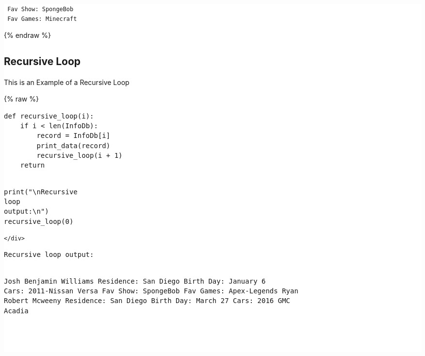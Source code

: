 	 Fav Show: SpongeBob
	 Fav Games: Minecraft
</pre>
</div>
</div>

</div>
</div>

</div>
    {% endraw %}

<div class="cell border-box-sizing text_cell rendered"><div class="inner_cell">
<div class="text_cell_render border-box-sizing rendered_html">
<h2 id="Recursive-Loop">Recursive Loop<a class="anchor-link" href="#Recursive-Loop"> </a></h2><p>This is an Example of a Recursive Loop</p>

</div>
</div>
</div>
    {% raw %}
    
<div class="cell border-box-sizing code_cell rendered">
<div class="input">

<div class="inner_cell">
    <div class="input_area">
<div class=" highlight hl-ipython3"><pre><span></span><span class="k">def</span> <span class="nf">recursive_loop</span><span class="p">(</span><span class="n">i</span><span class="p">):</span>
    <span class="k">if</span> <span class="n">i</span> <span class="o">&lt;</span> <span class="nb">len</span><span class="p">(</span><span class="n">InfoDb</span><span class="p">):</span>
        <span class="n">record</span> <span class="o">=</span> <span class="n">InfoDb</span><span class="p">[</span><span class="n">i</span><span class="p">]</span>
        <span class="n">print_data</span><span class="p">(</span><span class="n">record</span><span class="p">)</span>
        <span class="n">recursive_loop</span><span class="p">(</span><span class="n">i</span> <span class="o">+</span> <span class="mi">1</span><span class="p">)</span>
    <span class="k">return</span>

<span class="nb">print</span><span class="p">(</span><span class="s2">&quot;</span><span class="se">\n</span><span class="s2">Recursive loop output:</span><span class="se">\n</span><span class="s2">&quot;</span><span class="p">)</span>
<span class="n">recursive_loop</span><span class="p">(</span><span class="mi">0</span><span class="p">)</span>
</pre></div>

    </div>
</div>
</div>

<div class="output_wrapper">
<div class="output">

<div class="output_area">

<div class="output_subarea output_stream output_stdout output_text">
<pre>
Recursive loop output:

Josh Benjamin Williams
	 Residence: San Diego
	 Birth Day: January 6
	 Cars: 2011-Nissan Versa
	 Fav Show: SpongeBob
	 Fav Games: Apex-Legends
Ryan Robert Mcweeny
	 Residence: San Diego
	 Birth Day: March 27
	 Cars: 2016 GMC Acadia